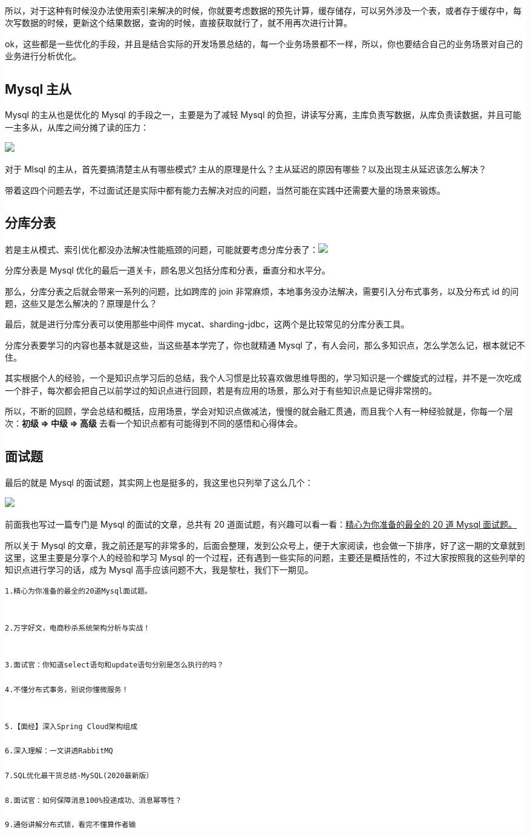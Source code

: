 所以，对于这种有时候没办法使用索引来解决的时候，你就要考虑数据的预先计算，缓存储存，可以另外涉及一个表，或者存于缓存中，每次写数据的时候，更新这个结果数据，查询的时候，直接获取就行了，就不用再次进行计算。

ok，这些都是一些优化的手段，并且是结合实际的开发场景总结的，每一个业务场景都不一样，所以，你也要结合自己的业务场景对自己的业务进行分析优化。

Mysql 主从
--------

Mysql 的主从也是优化的 Mysql 的手段之一，主要是为了减轻 Mysql 的负担，讲读写分离，主库负责写数据，从库负责读数据，并且可能一主多从，从库之间分摊了读的压力：

![](https://mmbiz.qpic.cn/mmbiz_png/IJUXwBNpKlgZfwoS5GGn2vnOQ0YmnFNjXsbsBmQFeWXiaSS0fzmwoSq3vt8txdOeF6ib0MYibYuh0aS4pFX6T51LA/640?wx_fmt=png)

对于 Mlsql 的主从，首先要搞清楚主从有哪些模式? 主从的原理是什么？主从延迟的原因有哪些？以及出现主从延迟该怎么解决？

带着这四个问题去学，不过面试还是实际中都有能力去解决对应的问题，当然可能在实践中还需要大量的场景来锻炼。

分库分表
----

若是主从模式、索引优化都没办法解决性能瓶颈的问题，可能就要考虑分库分表了：![](https://mmbiz.qpic.cn/mmbiz_png/IJUXwBNpKlgZfwoS5GGn2vnOQ0YmnFNjgtnBfhfyp34jfZVXQdmGFRmpsyGFNj2vweC1YJz7nNBl86U9dp0DrQ/640?wx_fmt=png)

分库分表是 Mysql 优化的最后一道关卡，顾名思义包括分库和分表，垂直分和水平分。

那么，分库分表之后就会带来一系列的问题，比如跨库的 join 非常麻烦，本地事务没办法解决，需要引入分布式事务，以及分布式 id 的问题，这些又是怎么解决的？原理是什么？

最后，就是进行分库分表可以使用那些中间件 mycat、sharding-jdbc，这两个是比较常见的分库分表工具。

分库分表要学习的内容也基本就是这些，当这些基本学完了，你也就精通 Mysql 了，有人会问，那么多知识点，怎么学怎么记，根本就记不住。

其实根据个人的经验，一个是知识点学习后的总结，我个人习惯是比较喜欢做思维导图的，学习知识是一个螺旋式的过程，并不是一次吃成一个胖子，每次都会把自己以前学过的知识点进行回顾，若是有应用的场景，那么对于有些知识点是记得非常捞的。

所以，不断的回顾，学会总结和概括，应用场景，学会对知识点做减法，慢慢的就会融汇贯通，而且我个人有一种经验就是，你每一个层次：**初级 => 中级 => 高级** 去看一个知识点都有可能得到不同的感悟和心得体会。

面试题
---

最后的就是 Mysql 的面试题，其实网上也是挺多的，我这里也只列举了这么几个：

![](https://mmbiz.qpic.cn/mmbiz_png/IJUXwBNpKlgZfwoS5GGn2vnOQ0YmnFNjtH2rjKjXm7a1RCa36dsbia4dRJNOicvLBw3j8apv1ibFiacf01PH0p89ZA/640?wx_fmt=png)

前面我也写过一篇专门是 Mysql 的面试的文章，总共有 20 道面试题，有兴趣可以看一看：[精心为你准备的最全的 20 道 Mysql 面试题。](https://mp.weixin.qq.com/s?__biz=MzU1MzE4OTU0OQ==&mid=2247487126&idx=1&sn=dd36423f6726852bc18eeef0d7c4e4da&scene=21#wechat_redirect)

所以关于 Mysql 的文章，我之前还是写的非常多的，后面会整理，发到公众号上，便于大家阅读，也会做一下排序，好了这一期的文章就到这里，这里主要是分享个人的经验和学习 Mysql 的一个过程，还有遇到一些实际的问题，主要还是概括性的，不过大家按照我的这些列举的知识点进行学习的话，成为 Mysql 高手应该问题不大，我是黎杜，我们下一期见。

```
1.精心为你准备的最全的20道Mysql面试题。


2.万字好文，电商秒杀系统架构分析与实战！


3.面试官：你知道select语句和update语句分别是怎么执行的吗？

4.不懂分布式事务，别说你懂微服务！


5.【面经】深入Spring Cloud架构组成

6.深入理解：一文讲透RabbitMQ

7.SQL优化最干货总结-MySQL(2020最新版）

8.面试官：如何保障消息100%投递成功、消息幂等性？

9.通俗讲解分布式锁，看完不懂算作者输
```